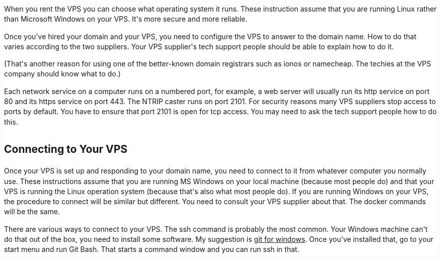 When you rent the VPS you can choose what
operating system it runs.
These instruction assume that you are running Linux rather than
Microsoft Windows on your VPS.
It's more secure and more reliable.

Once you've hired your domain and your VPS,
you need to configure the VPS
to answer to the domain name.
How to do that varies according to the two suppliers.
Your VPS supplier's tech support people should be able to explain how to do it.

(That's another reason for using one of the better-known domain registrars such as ionos or namecheap.
The techies at the VPS company should know what to do.)

Each network service on a computer runs on a numbered port,
for example, a web server will usually run its http service on port 80
and its https service on port 443. 
The NTRIP caster runs on port 2101.
For security reasons
many VPS suppliers
stop access to ports by default.
You have to ensure that port 2101 is open for tcp access.
You may need to ask the tech support people how to do this. 

## Connecting to Your VPS
Once your VPS is set up and
responding to your domain name,
you need to connect to it
from whatever computer you normally use.
These instructions assume that 
you are running MS Windows on your local machine
(because most people do)
and that your VPS is running
the Linux operation system
(because that's also what most people do).
If you are running Windows on your VPS,
the procedure to connect will be similar but different.
You need to
consult your VPS supplier about that.
The docker commands will be the same.

There are various ways to connect to your VPS.
The ssh command is probably the most common.
Your Windows machine can't do that out of the box,
you need to install some software.
My suggestion is
[git for windows](https://gitforwindows.org/).
Once you've installed that,
go to your start menu and run Git Bash.
That starts a command window and you can run ssh in that.

